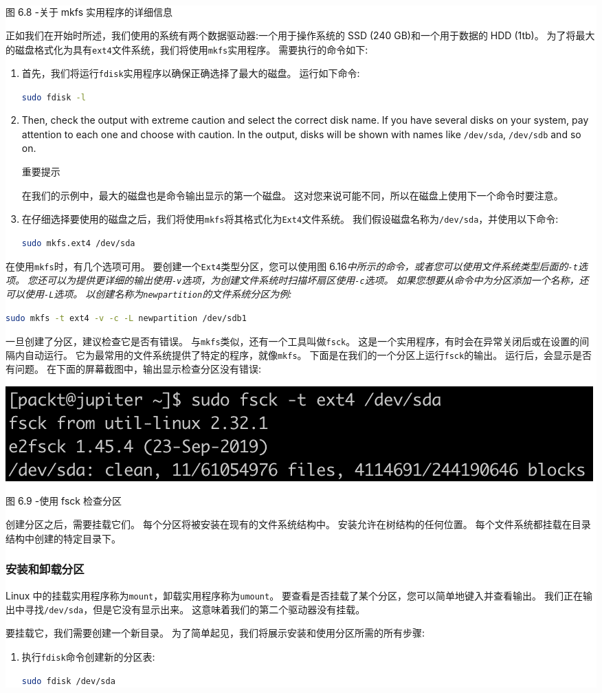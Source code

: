 图 6.8 -关于 mkfs 实用程序的详细信息

正如我们在开始时所述，我们使用的系统有两个数据驱动器:一个用于操作系统的 SSD (240 GB)和一个用于数据的 HDD (1tb)。 为了将最大的磁盘格式化为具有`ext4`文件系统，我们将使用`mkfs`实用程序。 需要执行的命令如下:

1.  首先，我们将运行`fdisk`实用程序以确保正确选择了最大的磁盘。 运行如下命令:

    ```sh
    sudo fdisk -l 
    ```

2.  Then, check the output with extreme caution and select the correct disk name. If you have several disks on your system, pay attention to each one and choose with caution. In the output, disks will be shown with names like `/dev/sda`, `/dev/sdb` and so on.

    重要提示

    在我们的示例中，最大的磁盘也是命令输出显示的第一个磁盘。 这对您来说可能不同，所以在磁盘上使用下一个命令时要注意。

3.  在仔细选择要使用的磁盘之后，我们将使用`mkfs`将其格式化为`Ext4`文件系统。 我们假设磁盘名称为`/dev/sda`，并使用以下命令:

    ```sh
    sudo mkfs.ext4 /dev/sda
    ```

在使用`mkfs`时，有几个选项可用。 要创建一个`Ext4`类型分区，您可以使用图 6.16*中所示的命令，或者您可以使用文件系统类型后面的`-t`选项。 您还可以为提供更详细的输出使用`-v`选项，为创建文件系统时扫描坏扇区使用`-c`选项。 如果您想要从命令中为分区添加一个名称，还可以使用`-L`选项。 以创建名称为`newpartition`的文件系统分区为例:*

```sh
sudo mkfs -t ext4 -v -c -L newpartition /dev/sdb1
```

一旦创建了分区，建议检查它是否有错误。 与`mkfs`类似，还有一个工具叫做`fsck`。 这是一个实用程序，有时会在异常关闭后或在设置的间隔内自动运行。 它为最常用的文件系统提供了特定的程序，就像`mkfs`。 下面是在我们的一个分区上运行`fsck`的输出。 运行后，会显示是否有问题。 在下面的屏幕截图中，输出显示检查分区没有错误:

![Figure 6.9 – Using fsck to check a partition](img/B13196_06_09.jpg)

图 6.9 -使用 fsck 检查分区

创建分区之后，需要挂载它们。 每个分区将被安装在现有的文件系统结构中。 安装允许在树结构的任何位置。 每个文件系统都挂载在目录结构中创建的特定目录下。

### 安装和卸载分区

Linux 中的挂载实用程序称为`mount`，卸载实用程序称为`umount`。 要查看是否挂载了某个分区，您可以简单地键入并查看输出。 我们正在输出中寻找`/dev/sda`，但是它没有显示出来。 这意味着我们的第二个驱动器没有挂载。

要挂载它，我们需要创建一个新目录。 为了简单起见，我们将展示安装和使用分区所需的所有步骤:

1.  执行`fdisk`命令创建新的分区表:

    ```sh
    sudo fdisk /dev/sda
    ```
